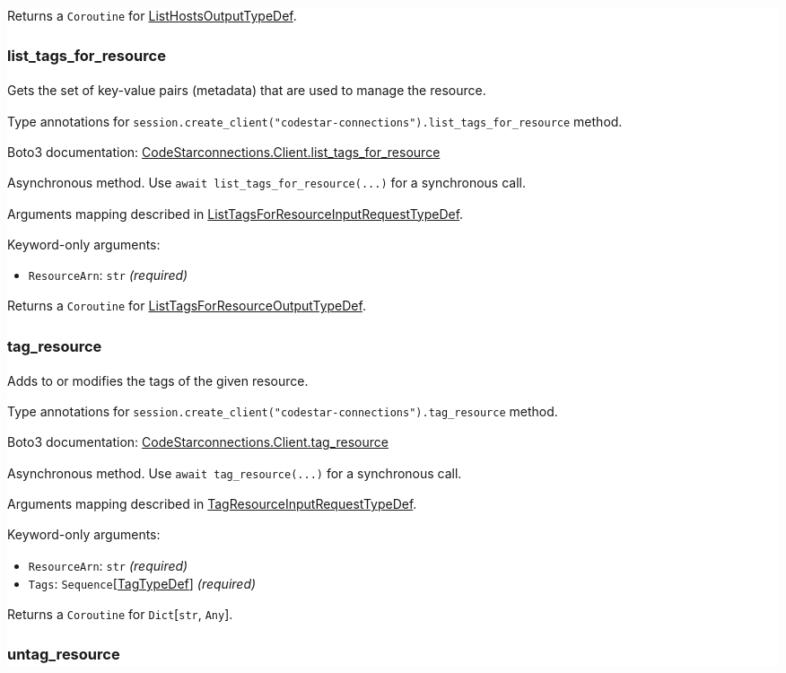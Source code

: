 Returns a `Coroutine` for
[ListHostsOutputTypeDef](./type_defs.md#listhostsoutputtypedef).

<a id="list_tags_for_resource"></a>

### list_tags_for_resource

Gets the set of key-value pairs (metadata) that are used to manage the
resource.

Type annotations for
`session.create_client("codestar-connections").list_tags_for_resource` method.

Boto3 documentation:
[CodeStarconnections.Client.list_tags_for_resource](https://boto3.amazonaws.com/v1/documentation/api/latest/reference/services/codestar-connections.html#CodeStarconnections.Client.list_tags_for_resource)

Asynchronous method. Use `await list_tags_for_resource(...)` for a synchronous
call.

Arguments mapping described in
[ListTagsForResourceInputRequestTypeDef](./type_defs.md#listtagsforresourceinputrequesttypedef).

Keyword-only arguments:

- `ResourceArn`: `str` *(required)*

Returns a `Coroutine` for
[ListTagsForResourceOutputTypeDef](./type_defs.md#listtagsforresourceoutputtypedef).

<a id="tag_resource"></a>

### tag_resource

Adds to or modifies the tags of the given resource.

Type annotations for
`session.create_client("codestar-connections").tag_resource` method.

Boto3 documentation:
[CodeStarconnections.Client.tag_resource](https://boto3.amazonaws.com/v1/documentation/api/latest/reference/services/codestar-connections.html#CodeStarconnections.Client.tag_resource)

Asynchronous method. Use `await tag_resource(...)` for a synchronous call.

Arguments mapping described in
[TagResourceInputRequestTypeDef](./type_defs.md#tagresourceinputrequesttypedef).

Keyword-only arguments:

- `ResourceArn`: `str` *(required)*
- `Tags`: `Sequence`\[[TagTypeDef](./type_defs.md#tagtypedef)\] *(required)*

Returns a `Coroutine` for `Dict`\[`str`, `Any`\].

<a id="untag_resource"></a>

### untag_resource
